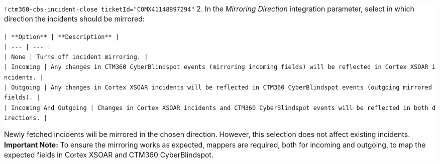 ```!ctm360-cbs-incident-close ticketId="COMX41148897294"```
2. In the *Mirroring Direction* integration parameter, select in which direction the incidents should be mirrored:

    | **Option** | **Description** |
    | --- | --- |
    | None | Turns off incident mirroring. |
    | Incoming | Any changes in CTM360 CyberBlindspot events (mirroring incoming fields) will be reflected in Cortex XSOAR incidents. |
    | Outgoing | Any changes in Cortex XSOAR incidents will be reflected in CTM360 CyberBlindspot events (outgoing mirrored fields). |
    | Incoming And Outgoing | Changes in Cortex XSOAR incidents and CTM360 CyberBlindspot events will be reflected in both directions. |


Newly fetched incidents will be mirrored in the chosen direction. However, this selection does not affect existing incidents.
**Important Note:** To ensure the mirroring works as expected, mappers are required, both for incoming and outgoing, to map the expected fields in Cortex XSOAR and CTM360 CyberBlindspot.